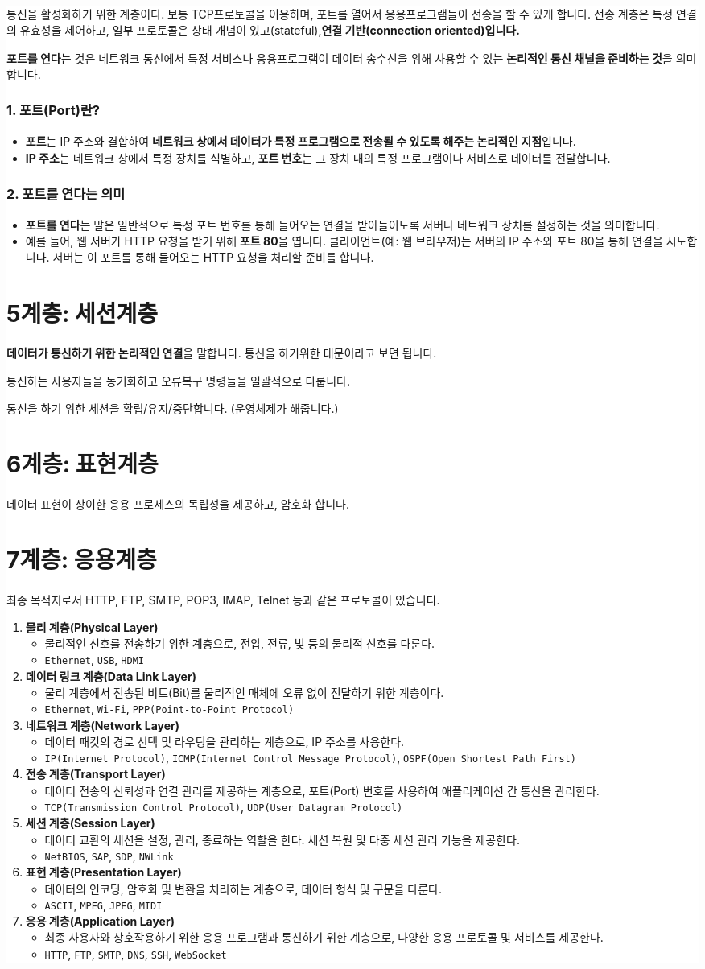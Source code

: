 통신을 활성화하기 위한 계층이다. 보통 TCP프로토콜을 이용하며, 포트를 열어서 응용프로그램들이 전송을 할 수 있게 합니다. 전송 계층은 특정 연결의 유효성을 제어하고, 일부 프로토콜은 상태 개념이 있고(stateful),**연결 기반(connection oriented)입니다.**

**포트를 연다**는 것은 네트워크 통신에서 특정 서비스나 응용프로그램이 데이터 송수신을 위해 사용할 수 있는 **논리적인 통신 채널을 준비하는 것**을 의미합니다.

### 1. **포트(Port)란?**

- **포트**는 IP 주소와 결합하여 **네트워크 상에서 데이터가 특정 프로그램으로 전송될 수 있도록 해주는 논리적인 지점**입니다.
- **IP 주소**는 네트워크 상에서 특정 장치를 식별하고, **포트 번호**는 그 장치 내의 특정 프로그램이나 서비스로 데이터를 전달합니다.

### 2. **포트를 연다**는 의미

- **포트를 연다**는 말은 일반적으로 특정 포트 번호를 통해 들어오는 연결을 받아들이도록 서버나 네트워크 장치를 설정하는 것을 의미합니다.
- 예를 들어, 웹 서버가 HTTP 요청을 받기 위해 **포트 80**을 엽니다. 클라이언트(예: 웹 브라우저)는 서버의 IP 주소와 포트 80을 통해 연결을 시도합니다. 서버는 이 포트를 통해 들어오는 HTTP 요청을 처리할 준비를 합니다.

# 5계층: 세션계층

**데이터가 통신하기 위한 논리적인 연결**을 말합니다. 통신을 하기위한 대문이라고 보면 됩니다.

통신하는 사용자들을 동기화하고 오류복구 명령들을 일괄적으로 다룹니다.

통신을 하기 위한 세션을 확립/유지/중단합니다. (운영체제가 해줍니다.)

# 6계층: 표현계층

데이터 표현이 상이한 응용 프로세스의 독립성을 제공하고, 암호화 합니다.

# 7계층: 응용계층

최종 목적지로서 HTTP, FTP, SMTP, POP3, IMAP, Telnet 등과 같은 프로토콜이 있습니다.

1. **물리 계층(Physical Layer)**
   - 물리적인 신호를 전송하기 위한 계층으로, 전압, 전류, 빛 등의 물리적 신호를 다룬다.
   - `Ethernet`, `USB`, `HDMI`
2. **데이터 링크 계층(Data Link Layer)**
   - 물리 계층에서 전송된 비트(Bit)를 물리적인 매체에 오류 없이 전달하기 위한 계층이다.
   - `Ethernet`, `Wi-Fi`, `PPP(Point-to-Point Protocol)`
3. **네트워크 계층(Network Layer)**
   - 데이터 패킷의 경로 선택 및 라우팅을 관리하는 계층으로, IP 주소를 사용한다.
   - `IP(Internet Protocol)`, `ICMP(Internet Control Message Protocol)`, `OSPF(Open Shortest Path First)`
4. **전송 계층(Transport Layer)**
   - 데이터 전송의 신뢰성과 연결 관리를 제공하는 계층으로, 포트(Port) 번호를 사용하여 애플리케이션 간 통신을 관리한다.
   - `TCP(Transmission Control Protocol)`, `UDP(User Datagram Protocol)`
5. **세션 계층(Session Layer)**
   - 데이터 교환의 세션을 설정, 관리, 종료하는 역할을 한다. 세션 복원 및 다중 세션 관리 기능을 제공한다.
   - `NetBIOS`, `SAP`, `SDP`, `NWLink`
6. **표현 계층(Presentation Layer)**
   - 데이터의 인코딩, 암호화 및 변환을 처리하는 계층으로, 데이터 형식 및 구문을 다룬다.
   - `ASCII`, `MPEG`, `JPEG`, `MIDI`
7. **응용 계층(Application Layer)**
   - 최종 사용자와 상호작용하기 위한 응용 프로그램과 통신하기 위한 계층으로, 다양한 응용 프로토콜 및 서비스를 제공한다.
   - `HTTP`, `FTP`, `SMTP`, `DNS`, `SSH`, `WebSocket`
